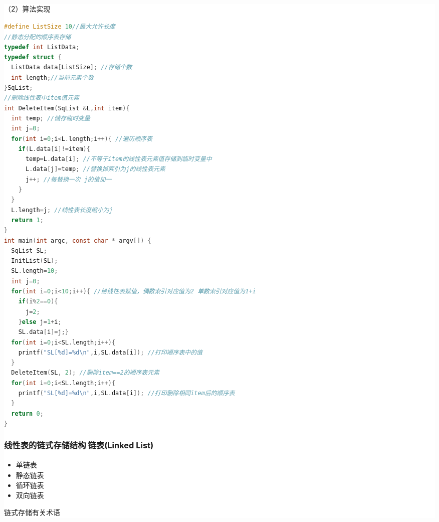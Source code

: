 （2）算法实现

```c
#define ListSize 10//最大允许长度
//静态分配的顺序表存储
typedef int ListData;
typedef struct {
  ListData data[ListSize]; //存储个数
  int length;//当前元素个数
}SqList;
//删除线性表中item值元素
int DeleteItem(SqList &L,int item){
  int temp; //储存临时变量
  int j=0;
  for(int i=0;i<L.length;i++){ //遍历顺序表
    if(L.data[i]!=item){
      temp=L.data[i]; //不等于item的线性表元素值存储到临时变量中
      L.data[j]=temp; //替换掉索引为j的线性表元素
      j++; //每替换一次 j的值加一
    }
  }
  L.length=j; //线性表长度缩小为j
  return 1;
}
int main(int argc, const char * argv[]) {
  SqList SL;
  InitList(SL);
  SL.length=10;
  int j=0;
  for(int i=0;i<10;i++){ //给线性表赋值，偶数索引对应值为2 单数索引对应值为1+i
    if(i%2==0){
      j=2;
    }else j=1+i;
    SL.data[i]=j;}
  for(int i=0;i<SL.length;i++){
    printf("SL[%d]=%d\n",i,SL.data[i]); //打印顺序表中的值
  }
  DeleteItem(SL, 2); //删除item==2的顺序表元素
  for(int i=0;i<SL.length;i++){
    printf("SL[%d]=%d\n",i,SL.data[i]); //打印删除相同item后的顺序表
  }
  return 0;
}
```

### 线性表的链式存储结构 链表(Linked List)

- 单链表
- 静态链表
- 循环链表
- 双向链表

链式存储有关术语
